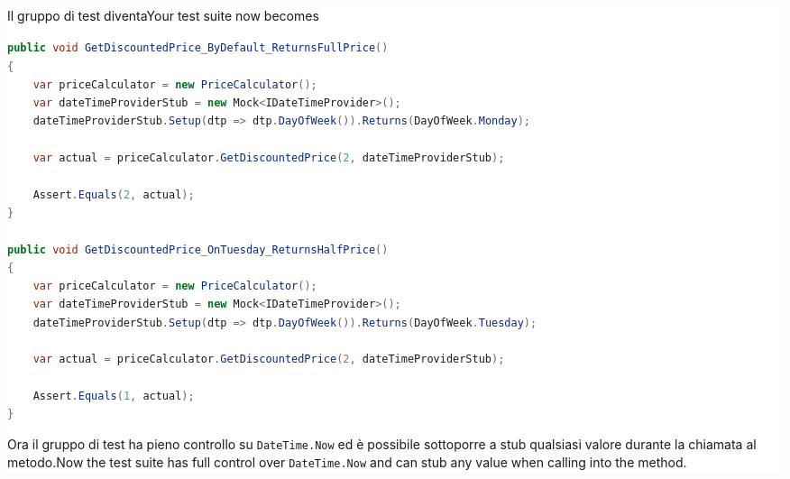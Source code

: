 <span data-ttu-id="05ea0-289">Il gruppo di test diventa</span><span class="sxs-lookup"><span data-stu-id="05ea0-289">Your test suite now becomes</span></span>

```csharp
public void GetDiscountedPrice_ByDefault_ReturnsFullPrice()
{
    var priceCalculator = new PriceCalculator();
    var dateTimeProviderStub = new Mock<IDateTimeProvider>();
    dateTimeProviderStub.Setup(dtp => dtp.DayOfWeek()).Returns(DayOfWeek.Monday);

    var actual = priceCalculator.GetDiscountedPrice(2, dateTimeProviderStub);

    Assert.Equals(2, actual);
}

public void GetDiscountedPrice_OnTuesday_ReturnsHalfPrice()
{
    var priceCalculator = new PriceCalculator();
    var dateTimeProviderStub = new Mock<IDateTimeProvider>();
    dateTimeProviderStub.Setup(dtp => dtp.DayOfWeek()).Returns(DayOfWeek.Tuesday);

    var actual = priceCalculator.GetDiscountedPrice(2, dateTimeProviderStub);

    Assert.Equals(1, actual);
}
```

<span data-ttu-id="05ea0-290">Ora il gruppo di test ha pieno controllo su `DateTime.Now` ed è possibile sottoporre a stub qualsiasi valore durante la chiamata al metodo.</span><span class="sxs-lookup"><span data-stu-id="05ea0-290">Now the test suite has full control over `DateTime.Now` and can stub any value when calling into the method.</span></span>
